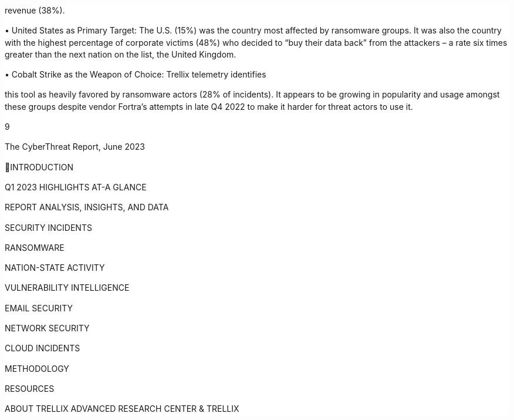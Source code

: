revenue (38%). 

• United States as Primary Target: The U.S. (15%) was the country 
 most affected by ransomware groups. It was also the country with 
the highest percentage of corporate victims (48%) who decided to 
“buy their data back” from the attackers – a rate six times greater 
than the next nation on the list, the United Kingdom.

• Cobalt Strike as the Weapon of Choice: Trellix telemetry identifies 

this tool as heavily favored by ransomware actors (28% of incidents). 
It appears to be growing in popularity and usage amongst these 
 groups despite vendor Fortra’s attempts in late Q4 2022 to make it 
 harder for threat actors to use it. 

9

The CyberThreat Report, June 2023 
 
 
 
 
 
 
 
 
 
 
 
 
 
 
 
 
 
 
 
 
 
 
 
 
INTRODUCTION

Q1 2023 HIGHLIGHTS 
AT\-A GLANCE 

REPORT ANALYSIS, 
INSIGHTS, AND DATA

SECURITY INCIDENTS

RANSOMWARE

NATION\-STATE ACTIVITY

VULNERABILITY 
INTELLIGENCE

EMAIL SECURITY

NETWORK SECURITY

 CLOUD INCIDENTS

METHODOLOGY

RESOURCES

ABOUT TRELLIX 
ADVANCED RESEARCH 
CENTER \& TRELLIX
